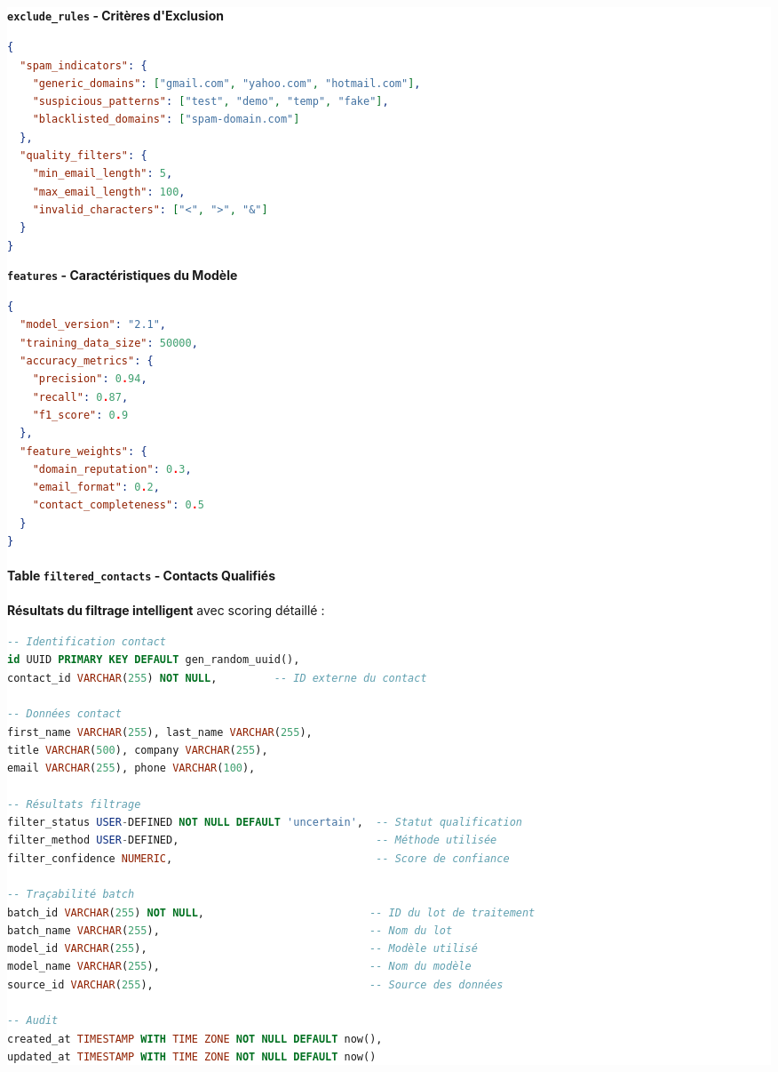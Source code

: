 **`exclude_rules` - Critères d'Exclusion**

```json
{
  "spam_indicators": {
    "generic_domains": ["gmail.com", "yahoo.com", "hotmail.com"],
    "suspicious_patterns": ["test", "demo", "temp", "fake"],
    "blacklisted_domains": ["spam-domain.com"]
  },
  "quality_filters": {
    "min_email_length": 5,
    "max_email_length": 100,
    "invalid_characters": ["<", ">", "&"]
  }
}
```

**`features` - Caractéristiques du Modèle**

```json
{
  "model_version": "2.1",
  "training_data_size": 50000,
  "accuracy_metrics": {
    "precision": 0.94,
    "recall": 0.87,
    "f1_score": 0.9
  },
  "feature_weights": {
    "domain_reputation": 0.3,
    "email_format": 0.2,
    "contact_completeness": 0.5
  }
}
```

#### **Table `filtered_contacts` - Contacts Qualifiés**

**Résultats du filtrage intelligent** avec scoring détaillé :

```sql
-- Identification contact
id UUID PRIMARY KEY DEFAULT gen_random_uuid(),
contact_id VARCHAR(255) NOT NULL,         -- ID externe du contact

-- Données contact
first_name VARCHAR(255), last_name VARCHAR(255),
title VARCHAR(500), company VARCHAR(255),
email VARCHAR(255), phone VARCHAR(100),

-- Résultats filtrage
filter_status USER-DEFINED NOT NULL DEFAULT 'uncertain',  -- Statut qualification
filter_method USER-DEFINED,                               -- Méthode utilisée
filter_confidence NUMERIC,                                -- Score de confiance

-- Traçabilité batch
batch_id VARCHAR(255) NOT NULL,                          -- ID du lot de traitement
batch_name VARCHAR(255),                                 -- Nom du lot
model_id VARCHAR(255),                                   -- Modèle utilisé
model_name VARCHAR(255),                                 -- Nom du modèle
source_id VARCHAR(255),                                  -- Source des données

-- Audit
created_at TIMESTAMP WITH TIME ZONE NOT NULL DEFAULT now(),
updated_at TIMESTAMP WITH TIME ZONE NOT NULL DEFAULT now()
```
